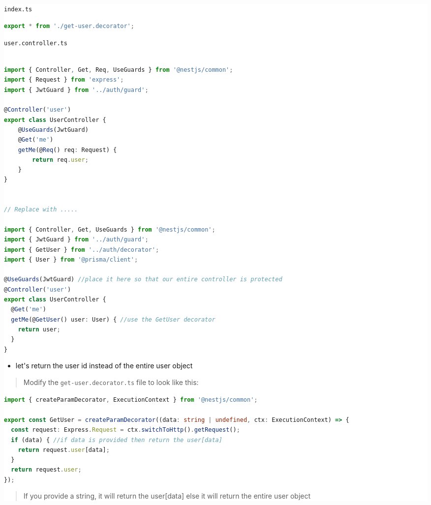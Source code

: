 `index.ts`
```ts
export * from './get-user.decorator';
```

`user.controller.ts`
```ts

import { Controller, Get, Req, UseGuards } from '@nestjs/common';
import { Request } from 'express';
import { JwtGuard } from '../auth/guard';

@Controller('user')
export class UserController {
    @UseGuards(JwtGuard)
    @Get('me')
    getMe(@Req() req: Request) {
        return req.user;
    }
}


// Replace with .....

import { Controller, Get, UseGuards } from '@nestjs/common';
import { JwtGuard } from '../auth/guard';
import { GetUser } from '../auth/decorator';
import { User } from '@prisma/client';

@UseGuards(JwtGuard) //place it here so that our entire controller is protected
@Controller('user')
export class UserController {
  @Get('me')
  getMe(@GetUser() user: User) { //use the GetUser decorator
    return user;
  }
}
```

- let's return the user id instead of the entire user object
> Modify the `get-user.decorator.ts` file to look like this:

```ts
import { createParamDecorator, ExecutionContext } from '@nestjs/common';

export const GetUser = createParamDecorator((data: string | undefined, ctx: ExecutionContext) => {
  const request: Express.Request = ctx.switchToHttp().getRequest();
  if (data) { //if data is provided then return the user[data]
    return request.user[data];
  }
  return request.user;
});
```
> If you provide a string, it will return the user[data] else it will return the entire user object


[//]: # (change it to something like this)
[//]: # (change it to something like this)
